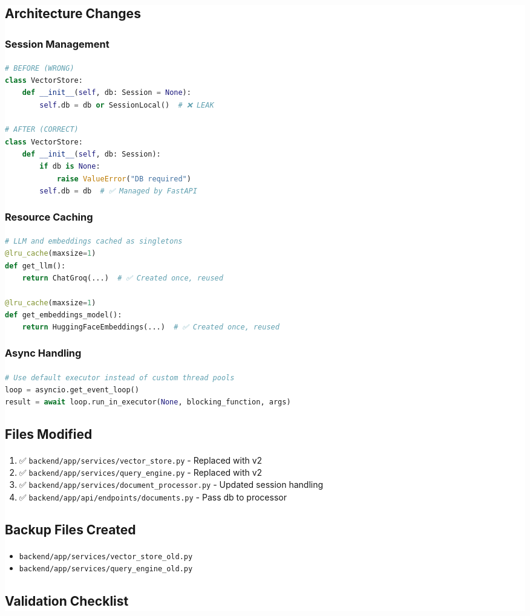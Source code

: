 ## Architecture Changes

### Session Management
```python
# BEFORE (WRONG)
class VectorStore:
    def __init__(self, db: Session = None):
        self.db = db or SessionLocal()  # ❌ LEAK

# AFTER (CORRECT)
class VectorStore:
    def __init__(self, db: Session):
        if db is None:
            raise ValueError("DB required")
        self.db = db  # ✅ Managed by FastAPI
```

### Resource Caching
```python
# LLM and embeddings cached as singletons
@lru_cache(maxsize=1)
def get_llm():
    return ChatGroq(...)  # ✅ Created once, reused

@lru_cache(maxsize=1)
def get_embeddings_model():
    return HuggingFaceEmbeddings(...)  # ✅ Created once, reused
```

### Async Handling
```python
# Use default executor instead of custom thread pools
loop = asyncio.get_event_loop()
result = await loop.run_in_executor(None, blocking_function, args)
```

## Files Modified

1. ✅ `backend/app/services/vector_store.py` - Replaced with v2
2. ✅ `backend/app/services/query_engine.py` - Replaced with v2  
3. ✅ `backend/app/services/document_processor.py` - Updated session handling
4. ✅ `backend/app/api/endpoints/documents.py` - Pass db to processor

## Backup Files Created

- `backend/app/services/vector_store_old.py`
- `backend/app/services/query_engine_old.py`

## Validation Checklist
